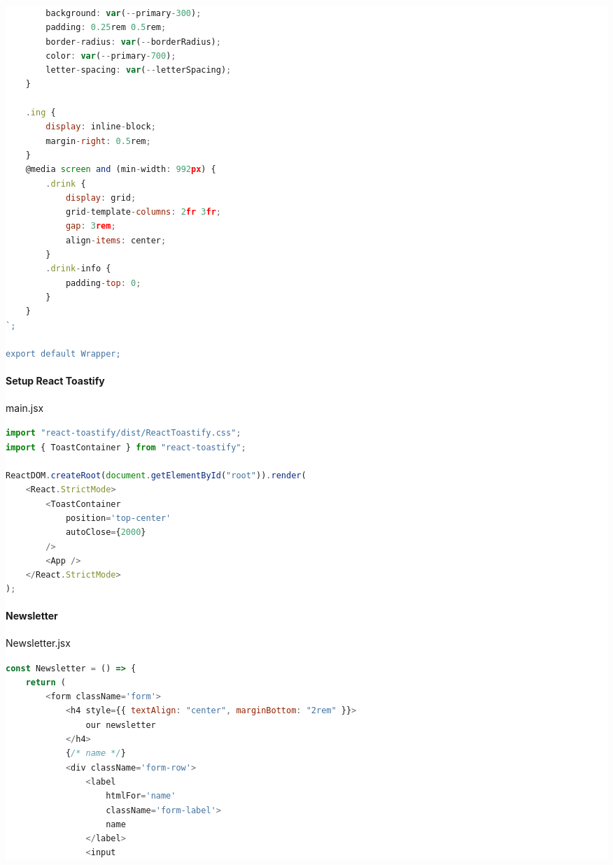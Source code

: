 ```js
		background: var(--primary-300);
		padding: 0.25rem 0.5rem;
		border-radius: var(--borderRadius);
		color: var(--primary-700);
		letter-spacing: var(--letterSpacing);
	}

	.ing {
		display: inline-block;
		margin-right: 0.5rem;
	}
	@media screen and (min-width: 992px) {
		.drink {
			display: grid;
			grid-template-columns: 2fr 3fr;
			gap: 3rem;
			align-items: center;
		}
		.drink-info {
			padding-top: 0;
		}
	}
`;

export default Wrapper;
```

#### Setup React Toastify

main.jsx

```js
import "react-toastify/dist/ReactToastify.css";
import { ToastContainer } from "react-toastify";

ReactDOM.createRoot(document.getElementById("root")).render(
	<React.StrictMode>
		<ToastContainer
			position='top-center'
			autoClose={2000}
		/>
		<App />
	</React.StrictMode>
);
```

#### Newsletter

Newsletter.jsx

```js
const Newsletter = () => {
	return (
		<form className='form'>
			<h4 style={{ textAlign: "center", marginBottom: "2rem" }}>
				our newsletter
			</h4>
			{/* name */}
			<div className='form-row'>
				<label
					htmlFor='name'
					className='form-label'>
					name
				</label>
				<input
```